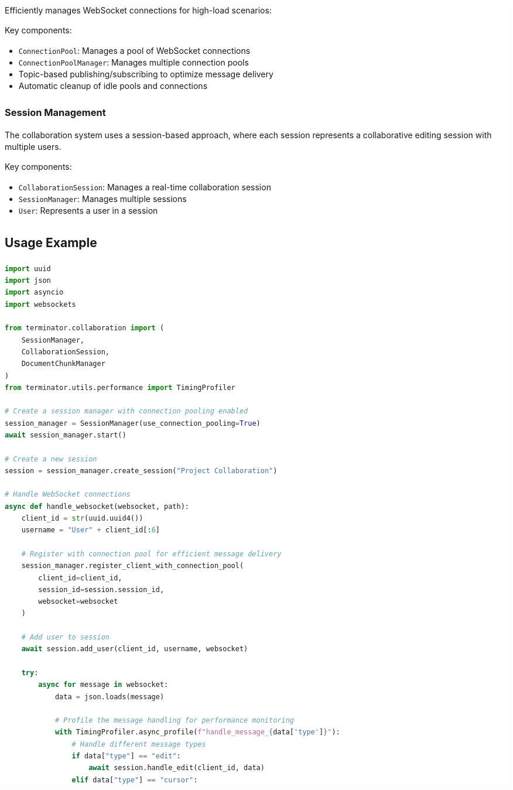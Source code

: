 Efficiently manages WebSocket connections for high-load scenarios:

Key components:
- `ConnectionPool`: Manages a pool of WebSocket connections
- `ConnectionPoolManager`: Manages multiple connection pools
- Topic-based publishing/subscribing to optimize message delivery
- Automatic cleanup of idle pools and connections

### Session Management

The collaboration system uses a session-based approach, where each session represents a collaborative editing session with multiple users.

Key components:
- `CollaborationSession`: Manages a real-time collaboration session
- `SessionManager`: Manages multiple sessions
- `User`: Represents a user in a session

## Usage Example

```python
import uuid
import json
import asyncio
import websockets

from terminator.collaboration import (
    SessionManager, 
    CollaborationSession,
    DocumentChunkManager
)
from terminator.utils.performance import TimingProfiler

# Create a session manager with connection pooling enabled
session_manager = SessionManager(use_connection_pooling=True)
await session_manager.start()

# Create a new session
session = session_manager.create_session("Project Collaboration")

# Handle WebSocket connections
async def handle_websocket(websocket, path):
    client_id = str(uuid.uuid4())
    username = "User" + client_id[:6]
    
    # Register with connection pool for efficient message delivery
    session_manager.register_client_with_connection_pool(
        client_id=client_id,
        session_id=session.session_id,
        websocket=websocket
    )
    
    # Add user to session
    await session.add_user(client_id, username, websocket)
    
    try:
        async for message in websocket:
            data = json.loads(message)
            
            # Profile the message handling for performance monitoring
            with TimingProfiler.async_profile(f"handle_message_{data['type']}"):
                # Handle different message types
                if data["type"] == "edit":
                    await session.handle_edit(client_id, data)
                elif data["type"] == "cursor":
```